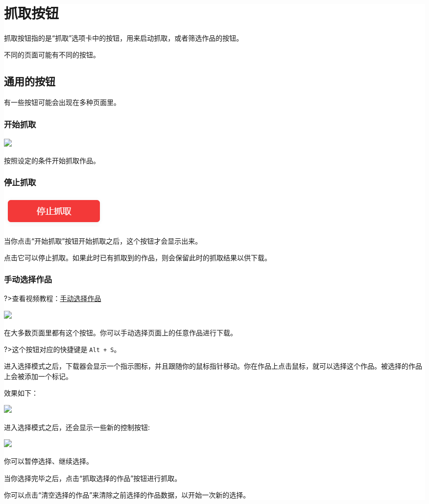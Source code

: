 # 抓取按钮

抓取按钮指的是“抓取”选项卡中的按钮，用来启动抓取，或者筛选作品的按钮。

不同的页面可能有不同的按钮。

## 通用的按钮

有一些按钮可能会出现在多种页面里。

### 开始抓取

![](./images/2021-11-07_230215.png)

按照设定的条件开始抓取作品。

### 停止抓取

![](./images/20230712_212634.png)

当你点击“开始抓取”按钮开始抓取之后，这个按钮才会显示出来。

点击它可以停止抓取。如果此时已有抓取到的作品，则会保留此时的抓取结果以供下载。

### 手动选择作品

?>查看视频教程：[手动选择作品](https://www.youtube.com/watch?v=wAUotRzs3Uw&list=PLO2Mj4AiZzWEpN6x_lAG8mzeNyJzd478d&index=11 ':target=_blank')

![](./images/2020-12-30_123541.png)

在大多数页面里都有这个按钮。你可以手动选择页面上的任意作品进行下载。

?>这个按钮对应的快捷键是 `Alt + S`。

进入选择模式之后，下载器会显示一个指示图标，并且跟随你的鼠标指针移动。你在作品上点击鼠标，就可以选择这个作品。被选择的作品上会被添加一个标记。

效果如下：

![](./images/20211107224701.jpg)

进入选择模式之后，还会显示一些新的控制按钮:

![](./images/2020-12-30_123528.png)

你可以暂停选择、继续选择。

当你选择完毕之后，点击“抓取选择的作品”按钮进行抓取。

你可以点击“清空选择的作品”来清除之前选择的作品数据，以开始一次新的选择。
